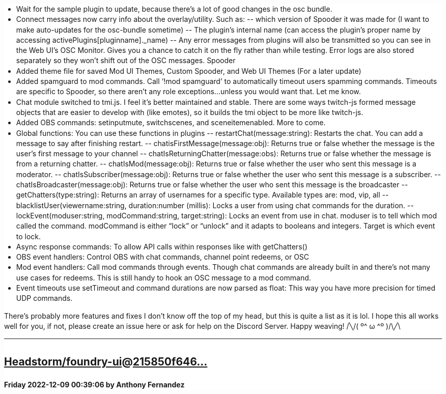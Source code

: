 - Wait for the sample plugin to update, because there’s a lot of good changes in the osc bundle.
- Connect messages now carry info about the overlay/utility. Such as:
-- which version of Spooder it was made for (I want to make auto-updates for the osc-bundle sometime)
-- The plugin’s internal name (can access the plugin’s proper name by accessing activePlugins[pluginname]._name)
-- Any error messages from plugins will also be transmitted so you can see in the Web UI’s OSC Monitor. Gives you a chance to catch it on the fly rather than while testing. Error logs are also stored separately so they won’t shift out of the OSC messages.
Spooder
- Added theme file for saved Mod UI Themes, Custom Spooder, and Web UI Themes (For a later update)
- Added spamguard to mod commands. Call ‘!mod spamguard’ to automatically timeout users spamming commands. Timeouts are specific to Spooder, so there aren’t any role exceptions…unless you would want that. Let me know.
- Chat module switched to tmi.js. I feel it’s better maintained and stable. There are some ways twitch-js formed message objects that are easier to develop with (like emotes), so it builds the tmi object to be more like twitch-js.
- Added OBS commands: setinputmute, switchscenes, and sceneitemenabled. More to come.
- Global functions: You can use these functions in plugins
-- restartChat(message:string): Restarts the chat. You can add a message to say after finishing restart.
-- chatisFirstMessage(message:obj): Returns true or false whether the message is the user’s first message to your channel
-- chatIsReturningChatter(message:obs): Returns true or false whether the message is from a returning chatter.
-- chatIsMod(message:obj): Returns true or false whether the user who sent this message is a moderator.
-- chatIsSubscriber(message:obj): Returns true or false whether the user who sent this message is a subscriber.
-- chatIsBroadcaster(message:obj): Returns true or false whether the user who sent this message is the broadcaster
-- getChatters(type:string): Returns an array of usernames for a specific type. Available types are: mod, vip, all
-- blacklistUser(viewername:string, duration:number (millis): Locks a user from using chat commands for the duration.
-- lockEvent(moduser:string, modCommand:string, target:string): Locks an event from use in chat. moduser is to tell which mod called the command. modCommand is either “lock” or “unlock” and it adapts to booleans and integers. Target is which event to lock.
- Async response commands: To allow API calls within responses like with getChatters()
- OBS event handlers: Control OBS with chat commands, channel point redeems, or OSC
- Mod event handlers: Call mod commands through events. Though chat commands are already built in and there’s not many use cases for redeems. This is still handy to hook an OSC message to a mod command.
- Event timeouts use setTimeout and command durations are now parsed as float: This way you have more precision for timed UDP commands.

There’s probably more features and fixes I don’t know off the top of my head, but this is quite a list as it is lol. I hope this all works well for you, if not, please create an issue here or ask for help on the Discord Server. Happy weaving! /╲/\( º^ ω ^º )/\╱\

---
## [Headstorm/foundry-ui](https://github.com/Headstorm/foundry-ui)@[215850f646...](https://github.com/Headstorm/foundry-ui/commit/215850f646901a10cd9d0dfcd88e47b697c4cbc4)
#### Friday 2022-12-09 00:39:06 by Anthony Fernandez


[1]: https://github.com/odoo/odoo/commit/656cac1bf21c7c5a56aa569008aac58436c747fb
[2]: https://github.com/odoo/odoo/commit/e113bae04a64a8bd341a80736086ab7c25079dd3